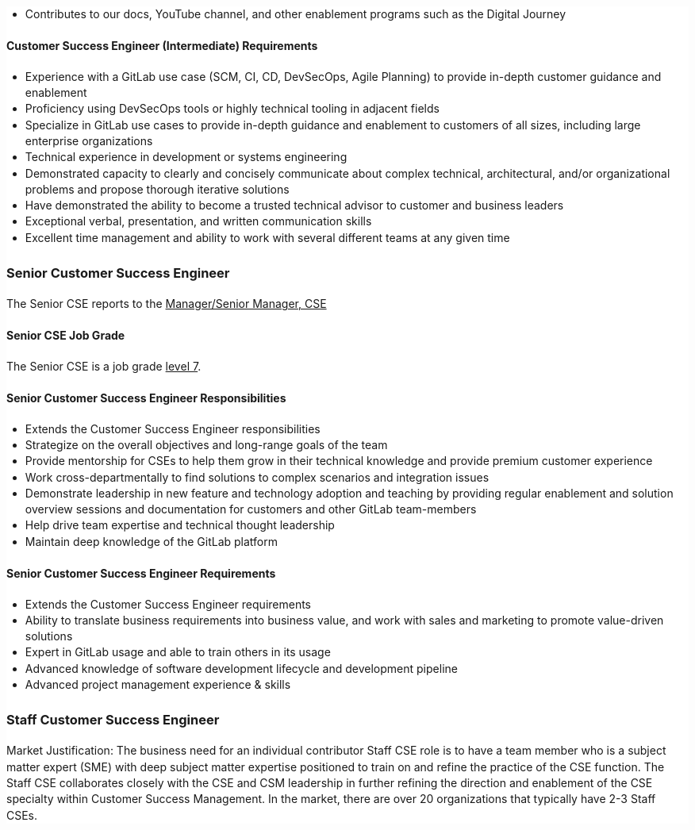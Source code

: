 - Contributes to our docs, YouTube channel, and other enablement programs such as the Digital Journey

#### Customer Success Engineer (Intermediate) Requirements

- Experience with a GitLab use case (SCM, CI, CD, DevSecOps, Agile Planning) to provide in-depth customer guidance and enablement
- Proficiency using DevSecOps tools or highly technical tooling in adjacent fields
- Specialize in GitLab use cases to provide in-depth guidance and enablement to customers of all sizes, including large enterprise organizations
- Technical experience in development or systems engineering
- Demonstrated capacity to clearly and concisely communicate about complex technical, architectural, and/or organizational problems and propose thorough iterative solutions
- Have demonstrated the ability to become a trusted technical advisor to customer and business leaders
- Exceptional verbal, presentation, and written communication skills
- Excellent time management and ability to work with several different teams at any given time

### Senior Customer Success Engineer

The Senior CSE reports to the [Manager/Senior Manager, CSE](/job-families/sales/customer-success-engineer/#manager-of-customer-success-engineers)

#### Senior CSE Job Grade

The Senior CSE is a job grade [level 7](/handbook/total-rewards/compensation/compensation-calculator/#gitlab-job-grades).

#### Senior Customer Success Engineer Responsibilities

- Extends the Customer Success Engineer responsibilities
- Strategize on the overall objectives and long-range goals of the team
- Provide mentorship for CSEs to help them grow in their technical knowledge and provide premium customer experience
- Work cross-departmentally to find solutions to complex scenarios and integration issues
- Demonstrate leadership in new feature and technology adoption and teaching by providing regular enablement and solution overview sessions and documentation for customers and other GitLab team-members
- Help drive team expertise and technical thought leadership
- Maintain deep knowledge of the GitLab platform

#### Senior Customer Success Engineer Requirements

- Extends the Customer Success Engineer requirements
- Ability to translate business requirements into business value, and work with sales and marketing to promote value-driven solutions
- Expert in GitLab usage and able to train others in its usage
- Advanced knowledge of software development lifecycle and development pipeline
- Advanced project management experience & skills

### Staff Customer Success Engineer

Market Justification: The business need for an individual contributor Staff CSE role is to have a team member who is a subject matter expert (SME) with deep subject matter expertise positioned to train on and refine the practice of the CSE function. The Staff CSE collaborates closely with the CSE and CSM leadership in further refining the direction and enablement of the CSE specialty within Customer Success Management. In the market, there are over 20 organizations that typically have 2-3 Staff CSEs.
